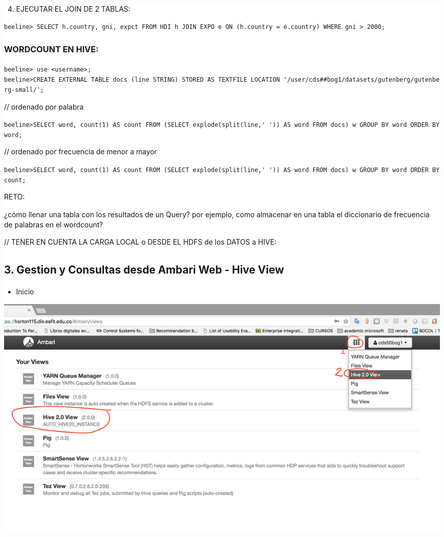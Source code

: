 4. EJECUTAR EL JOIN DE 2 TABLAS:
```
beeline> SELECT h.country, gni, expct FROM HDI h JOIN EXPO e ON (h.country = e.country) WHERE gni > 2000;
```


### WORDCOUNT EN HIVE:
```
beeline> use <username>;
beeline>CREATE EXTERNAL TABLE docs (line STRING) STORED AS TEXTFILE LOCATION '/user/cds##bog1/datasets/gutenberg/gutenberg-small/';
```

// ordenado por palabra
```
beeline>SELECT word, count(1) AS count FROM (SELECT explode(split(line,' ')) AS word FROM docs) w GROUP BY word ORDER BY word;
```
// ordenado por frecuencia de menor a mayor
```
beeline>SELECT word, count(1) AS count FROM (SELECT explode(split(line,' ')) AS word FROM docs) w GROUP BY word ORDER BY count;
```

RETO:

¿cómo llenar una tabla con los resultados de un Query? por ejemplo, como almacenar en una tabla el diccionario de frecuencia de palabras en el wordcount?

// TENER EN CUENTA LA CARGA LOCAL o DESDE EL HDFS de los DATOS a HIVE:

## 3. Gestion y Consultas desde Ambari Web - Hive View

* Inicio

![inicio](ambari/hive01-ambariHive.png)
